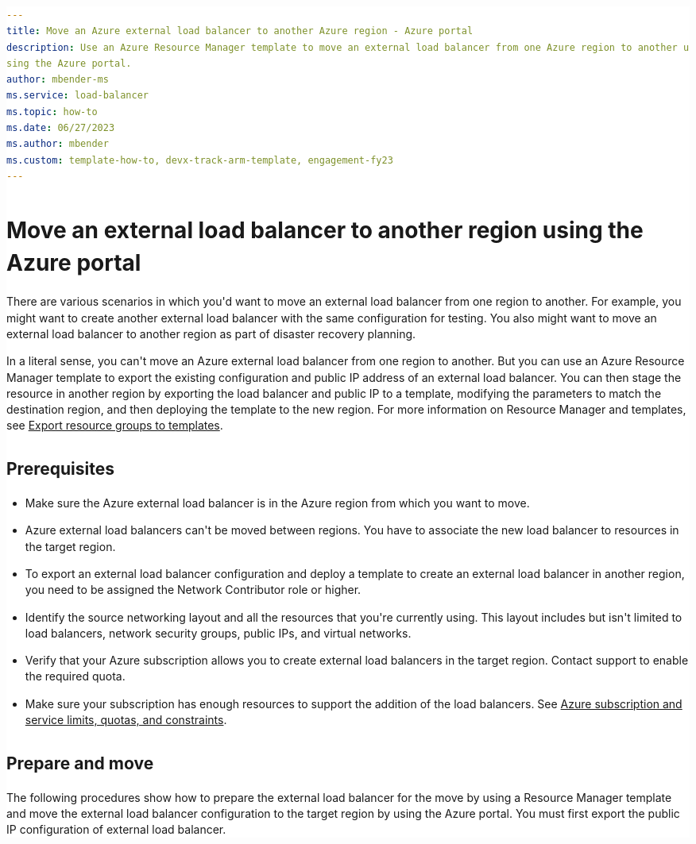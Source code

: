 ```yaml
---
title: Move an Azure external load balancer to another Azure region - Azure portal
description: Use an Azure Resource Manager template to move an external load balancer from one Azure region to another using the Azure portal.
author: mbender-ms
ms.service: load-balancer
ms.topic: how-to
ms.date: 06/27/2023
ms.author: mbender
ms.custom: template-how-to, devx-track-arm-template, engagement-fy23
---
```


# Move an external load balancer to another region using the Azure portal

There are various scenarios in which you'd want to move an external load balancer from one region to another. For example, you might want to create another external load balancer with the same configuration for testing. You also might  want to move an external load balancer to another region as part of disaster recovery planning.

In a literal sense, you can't move an Azure external load balancer from one region to another. But you can use an Azure Resource Manager template to export the existing configuration and public IP address of an external load balancer. You can then stage the resource in another region by exporting the load balancer and public IP to a template, modifying the parameters to match the destination region, and then deploying the template to the new region. For more information on Resource Manager and templates, see [Export resource groups to templates](../azure-resource-manager/management/manage-resource-groups-powershell.md#export-resource-groups-to-templates).


## Prerequisites

- Make sure the Azure external load balancer is in the Azure region from which you want to move.

- Azure external load balancers can't be moved between regions. You have to associate the new load balancer to resources in the target region.

- To export an external load balancer configuration and deploy a template to create an external load balancer in another region, you need to be assigned the Network Contributor role or higher.

- Identify the source networking layout and all the resources that you're currently using. This layout includes but isn't limited to load balancers, network security groups,  public IPs, and virtual networks.

- Verify that your Azure subscription allows you to create external load balancers in the target region. Contact support to enable the required quota.

- Make sure your subscription has enough resources to support the addition of the load balancers. See [Azure subscription and service limits, quotas, and constraints](../azure-resource-manager/management/azure-subscription-service-limits.md#networking-limits).

## Prepare and move
The following procedures show how to prepare the external load balancer for the move by using a Resource Manager template and move the external load balancer configuration to the target region by using the Azure portal. You must first export the public IP configuration of external load balancer.
